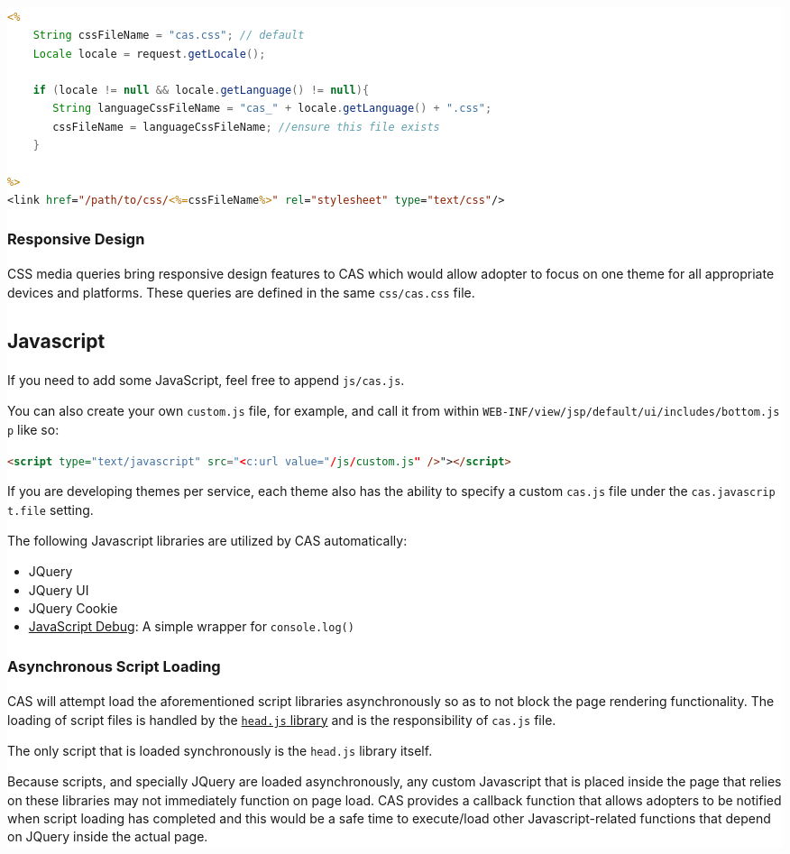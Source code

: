 ```jsp
<%
    String cssFileName = "cas.css"; // default
    Locale locale = request.getLocale();

    if (locale != null && locale.getLanguage() != null){
       String languageCssFileName = "cas_" + locale.getLanguage() + ".css";
       cssFileName = languageCssFileName; //ensure this file exists
    }

%>
<link href="/path/to/css/<%=cssFileName%>" rel="stylesheet" type="text/css"/>
```


### Responsive Design
CSS media queries bring responsive design features to CAS which would allow adopter to focus on one theme for all appropriate devices and platforms. These queries are defined in the same `css/cas.css` file.


## Javascript
If you need to add some JavaScript, feel free to append `js/cas.js`.

You can also create your own `custom.js` file, for example, and call it from within `WEB-INF/view/jsp/default/ui/includes/bottom.jsp` like so:


```html
<script type="text/javascript" src="<c:url value="/js/custom.js" />"></script>
```

If you are developing themes per service, each theme also has the ability to specify a custom `cas.js` file under the `cas.javascript.file` setting.

The following Javascript libraries are utilized by CAS automatically:

* JQuery
* JQuery UI
* JQuery Cookie
* [JavaScript Debug](http://benalman.com/projects/javascript-debug-console-log/): A simple wrapper for `console.log()`

### Asynchronous Script Loading
CAS will attempt load the aforementioned script libraries asynchronously so as to not block the page rendering functionality.
The loading of script files is handled by the [`head.js` library](http://headjs.com) and is the responsibility of `cas.js` file.

The only script that is loaded synchronously is the `head.js` library itself.

Because scripts, and specially JQuery are loaded asynchronously, any custom Javascript that is placed inside the page
that relies on these libraries may not immediately function on page load. CAS provides a callback function that allows
adopters to be notified when script loading has completed and this would be a safe time to execute/load other Javascript-related
functions that depend on JQuery inside the actual page.
